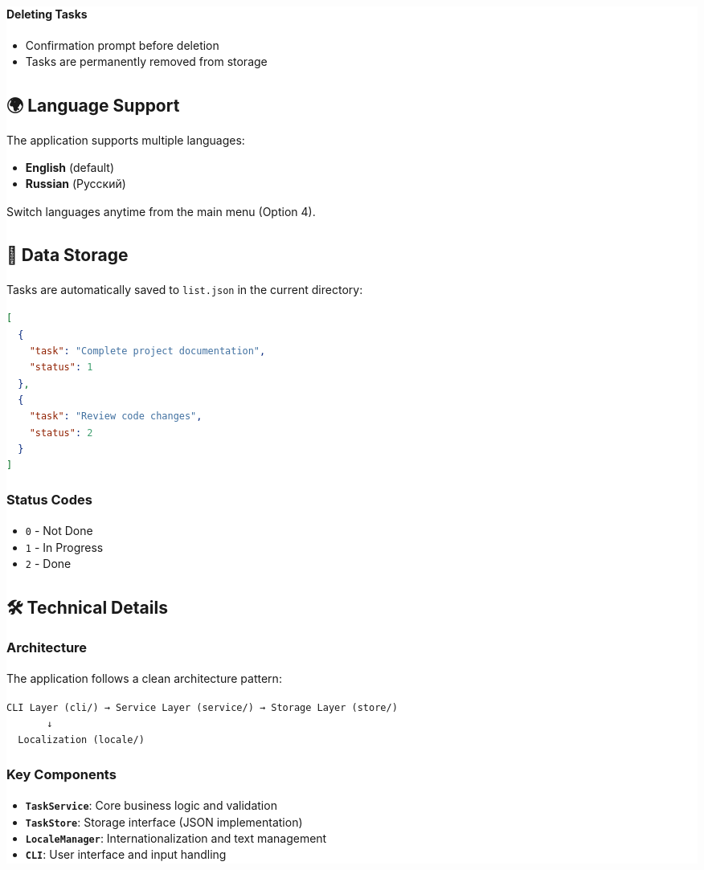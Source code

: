 #### Deleting Tasks
- Confirmation prompt before deletion
- Tasks are permanently removed from storage

## 🌍 Language Support

The application supports multiple languages:

- **English** (default)
- **Russian** (Русский)

Switch languages anytime from the main menu (Option 4).

## 💾 Data Storage

Tasks are automatically saved to `list.json` in the current directory:

```json
[
  {
    "task": "Complete project documentation",
    "status": 1
  },
  {
    "task": "Review code changes", 
    "status": 2
  }
]
```

### Status Codes
- `0` - Not Done
- `1` - In Progress  
- `2` - Done

## 🛠 Technical Details

### Architecture

The application follows a clean architecture pattern:

```
CLI Layer (cli/) → Service Layer (service/) → Storage Layer (store/)
       ↓
  Localization (locale/)
```

### Key Components

- **`TaskService`**: Core business logic and validation
- **`TaskStore`**: Storage interface (JSON implementation)
- **`LocaleManager`**: Internationalization and text management  
- **`CLI`**: User interface and input handling
